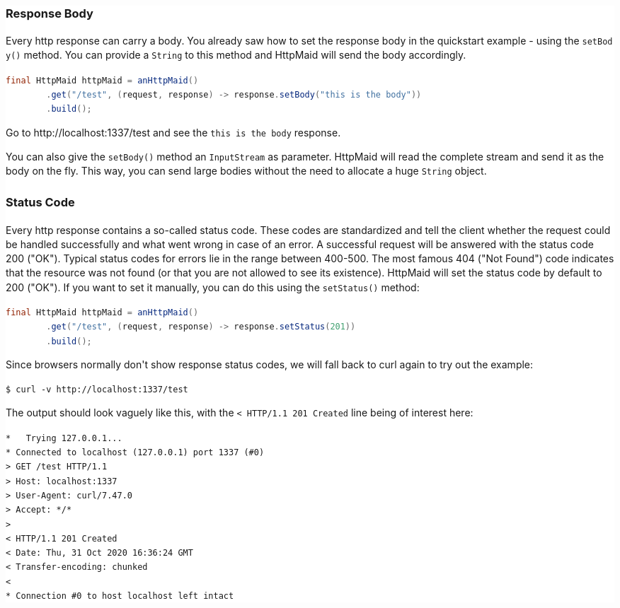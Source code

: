 ### Response Body
Every http response can carry a body.
You already saw how to set the response body in the quickstart example - using the `setBody()` method.
You can provide a `String` to this method and HttpMaid will send the body accordingly.

```java
final HttpMaid httpMaid = anHttpMaid()
        .get("/test", (request, response) -> response.setBody("this is the body"))
        .build();
```

Go to http://localhost:1337/test and see the `this is the body` response.

You can also give the `setBody()` method an `InputStream` as parameter.
HttpMaid will read the complete stream and send it as the body on the fly.
This way, you can send large bodies without the need to allocate a huge `String` object.

### Status Code
Every http response contains a so-called status code.
These codes are standardized and tell the client whether the request could be handled successfully and what went wrong in case of an error.
A successful request will be answered with the status code 200 ("OK").
Typical status codes for errors lie in the range between 400-500.
The most famous 404 ("Not Found") code indicates that the resource was not found 
(or that you are not allowed to see its existence).
HttpMaid will set the status code by default to 200 ("OK").
If you want to set it manually, you can do this using the `setStatus()` method:

```java
final HttpMaid httpMaid = anHttpMaid()
        .get("/test", (request, response) -> response.setStatus(201))
        .build();
```

Since browsers normally don't show response status codes, we will fall back to curl again to try out the example:


```
$ curl -v http://localhost:1337/test
```

The output should look vaguely like this, with the `< HTTP/1.1 201 Created` line
being of interest here:

```
*   Trying 127.0.0.1...
* Connected to localhost (127.0.0.1) port 1337 (#0)
> GET /test HTTP/1.1
> Host: localhost:1337
> User-Agent: curl/7.47.0
> Accept: */*
> 
< HTTP/1.1 201 Created
< Date: Thu, 31 Oct 2020 16:36:24 GMT
< Transfer-encoding: chunked
< 
* Connection #0 to host localhost left intact
```
